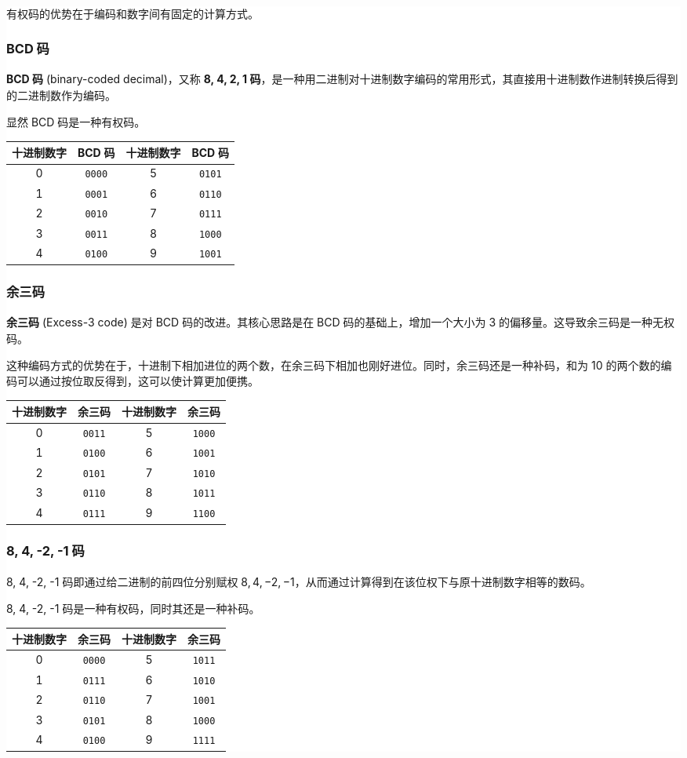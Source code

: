 有权码的优势在于编码和数字间有固定的计算方式。

### BCD 码

**BCD 码** (binary-coded decimal)，又称 **8, 4, 2, 1 码**，是一种用二进制对十进制数字编码的常用形式，其直接用十进制数作进制转换后得到的二进制数作为编码。

显然 BCD 码是一种有权码。

|十进制数字|BCD 码|十进制数字|BCD 码|
|:-:|:-:|:-:|:-:|
|0|`0000`|5|`0101`|
|1|`0001`|6|`0110`|
|2|`0010`|7|`0111`|
|3|`0011`|8|`1000`|
|4|`0100`|9|`1001`|

### 余三码

**余三码** (Excess-3 code) 是对 BCD 码的改进。其核心思路是在 BCD 码的基础上，增加一个大小为 3 的偏移量。这导致余三码是一种无权码。

这种编码方式的优势在于，十进制下相加进位的两个数，在余三码下相加也刚好进位。同时，余三码还是一种补码，和为 $10$ 的两个数的编码可以通过按位取反得到，这可以使计算更加便携。

|十进制数字|余三码|十进制数字|余三码|
|:-:|:-:|:-:|:-:|
|0|`0011`|5|`1000`|
|1|`0100`|6|`1001`|
|2|`0101`|7|`1010`|
|3|`0110`|8|`1011`|
|4|`0111`|9|`1100`|

### 8, 4, -2, -1 码

8, 4, -2, -1 码即通过给二进制的前四位分别赋权 $8, 4, -2, -1$，从而通过计算得到在该位权下与原十进制数字相等的数码。

8, 4, -2, -1 码是一种有权码，同时其还是一种补码。

|十进制数字|余三码|十进制数字|余三码|
|:-:|:-:|:-:|:-:|
|0|`0000`|5|`1011`|
|1|`0111`|6|`1010`|
|2|`0110`|7|`1001`|
|3|`0101`|8|`1000`|
|4|`0100`|9|`1111`|
